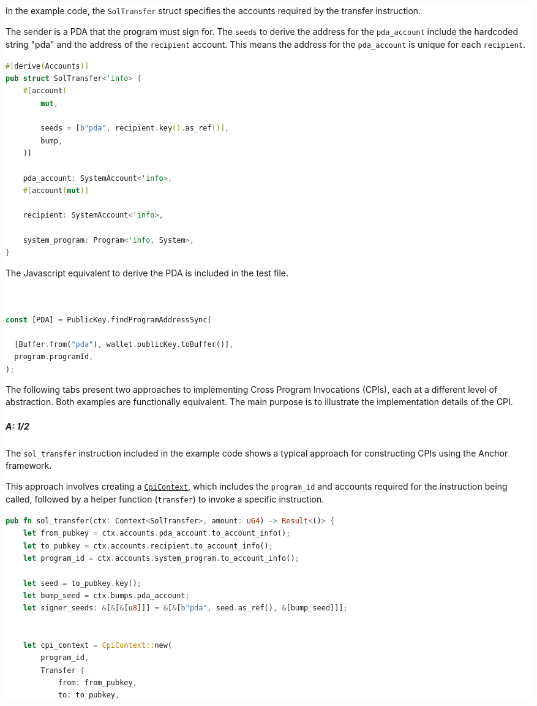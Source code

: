 In the example code, the `SolTransfer` struct specifies the accounts required by the transfer instruction.

The sender is a PDA that the program must sign for. The `seeds` to derive the address for the `pda_account` include the hardcoded string "pda" and the address of the `recipient` account. This means the address for the `pda_account` is unique for each `recipient`.

```rust
#[derive(Accounts)]
pub struct SolTransfer<'info> {
    #[account(
        mut,

        seeds = [b"pda", recipient.key().as_ref()],
        bump,
    )]

    pda_account: SystemAccount<'info>,
    #[account(mut)]

    recipient: SystemAccount<'info>,

    system_program: Program<'info, System>,
}
```

The Javascript equivalent to derive the PDA is included in the test file.

```rust


const [PDA] = PublicKey.findProgramAddressSync(

  [Buffer.from("pda"), wallet.publicKey.toBuffer()],
  program.programId,
);
```

The following tabs present two approaches to implementing Cross Program Invocations (CPIs), each at a different level of abstraction. Both examples are functionally equivalent. The main purpose is to illustrate the implementation details of the CPI.

#####  A: 1/2

The `sol_transfer` instruction included in the example code shows a typical approach for constructing CPIs using the Anchor framework.

This approach involves creating a [`CpiContext`](https://github.com/coral-xyz/anchor/blob/0e5285aecdf410fa0779b7cd09a47f235882c156/lang/src/context.rs#L171), which includes the `program_id` and accounts required for the instruction being called, followed by a helper function (`transfer`) to invoke a specific instruction.

```rust
pub fn sol_transfer(ctx: Context<SolTransfer>, amount: u64) -> Result<()> {
    let from_pubkey = ctx.accounts.pda_account.to_account_info();
    let to_pubkey = ctx.accounts.recipient.to_account_info();
    let program_id = ctx.accounts.system_program.to_account_info();
 
    let seed = to_pubkey.key();
    let bump_seed = ctx.bumps.pda_account;
    let signer_seeds: &[&[&[u8]]] = &[&[b"pda", seed.as_ref(), &[bump_seed]]];
 

    let cpi_context = CpiContext::new(
        program_id,
        Transfer {
            from: from_pubkey,
            to: to_pubkey,
```